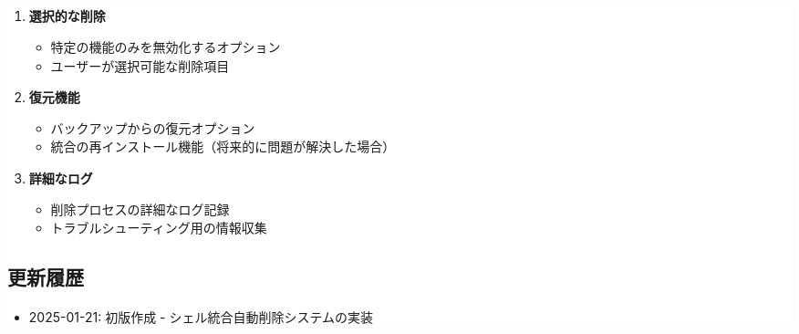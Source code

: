 1. **選択的な削除**
   - 特定の機能のみを無効化するオプション
   - ユーザーが選択可能な削除項目

2. **復元機能**
   - バックアップからの復元オプション
   - 統合の再インストール機能（将来的に問題が解決した場合）

3. **詳細なログ**
   - 削除プロセスの詳細なログ記録
   - トラブルシューティング用の情報収集

## 更新履歴

- 2025-01-21: 初版作成 - シェル統合自動削除システムの実装